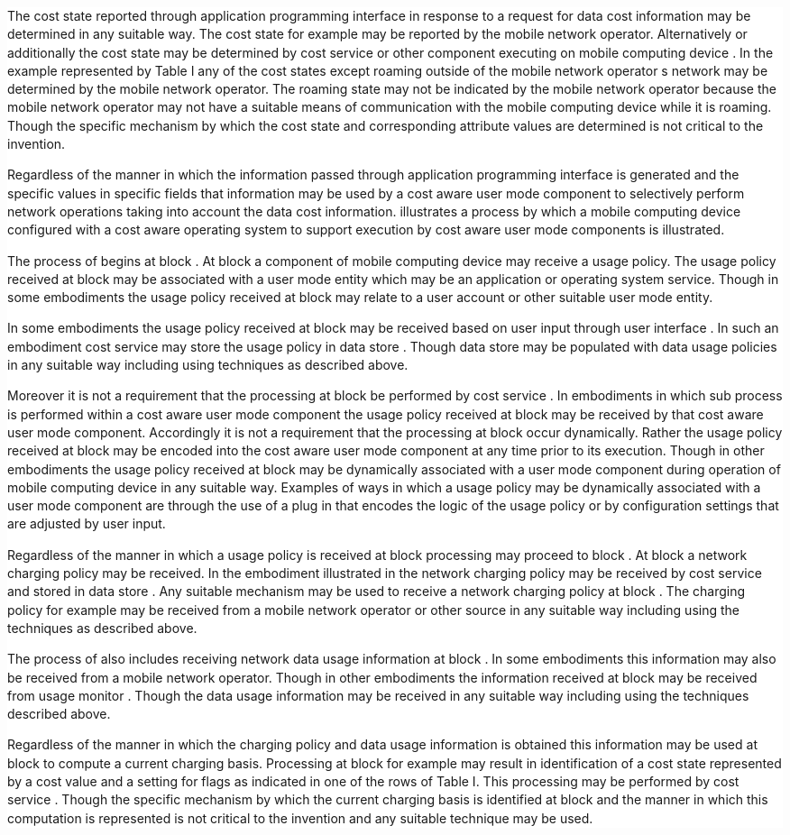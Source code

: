 The cost state reported through application programming interface in response to a request for data cost information may be determined in any suitable way. The cost state for example may be reported by the mobile network operator. Alternatively or additionally the cost state may be determined by cost service or other component executing on mobile computing device . In the example represented by Table I any of the cost states except roaming outside of the mobile network operator s network may be determined by the mobile network operator. The roaming state may not be indicated by the mobile network operator because the mobile network operator may not have a suitable means of communication with the mobile computing device while it is roaming. Though the specific mechanism by which the cost state and corresponding attribute values are determined is not critical to the invention.

Regardless of the manner in which the information passed through application programming interface is generated and the specific values in specific fields that information may be used by a cost aware user mode component to selectively perform network operations taking into account the data cost information. illustrates a process by which a mobile computing device configured with a cost aware operating system to support execution by cost aware user mode components is illustrated.

The process of begins at block . At block a component of mobile computing device may receive a usage policy. The usage policy received at block may be associated with a user mode entity which may be an application or operating system service. Though in some embodiments the usage policy received at block may relate to a user account or other suitable user mode entity.

In some embodiments the usage policy received at block may be received based on user input through user interface . In such an embodiment cost service may store the usage policy in data store . Though data store may be populated with data usage policies in any suitable way including using techniques as described above.

Moreover it is not a requirement that the processing at block be performed by cost service . In embodiments in which sub process is performed within a cost aware user mode component the usage policy received at block may be received by that cost aware user mode component. Accordingly it is not a requirement that the processing at block occur dynamically. Rather the usage policy received at block may be encoded into the cost aware user mode component at any time prior to its execution. Though in other embodiments the usage policy received at block may be dynamically associated with a user mode component during operation of mobile computing device in any suitable way. Examples of ways in which a usage policy may be dynamically associated with a user mode component are through the use of a plug in that encodes the logic of the usage policy or by configuration settings that are adjusted by user input.

Regardless of the manner in which a usage policy is received at block processing may proceed to block . At block a network charging policy may be received. In the embodiment illustrated in the network charging policy may be received by cost service and stored in data store . Any suitable mechanism may be used to receive a network charging policy at block . The charging policy for example may be received from a mobile network operator or other source in any suitable way including using the techniques as described above.

The process of also includes receiving network data usage information at block . In some embodiments this information may also be received from a mobile network operator. Though in other embodiments the information received at block may be received from usage monitor . Though the data usage information may be received in any suitable way including using the techniques described above.

Regardless of the manner in which the charging policy and data usage information is obtained this information may be used at block to compute a current charging basis. Processing at block for example may result in identification of a cost state represented by a cost value and a setting for flags as indicated in one of the rows of Table I. This processing may be performed by cost service . Though the specific mechanism by which the current charging basis is identified at block and the manner in which this computation is represented is not critical to the invention and any suitable technique may be used.
